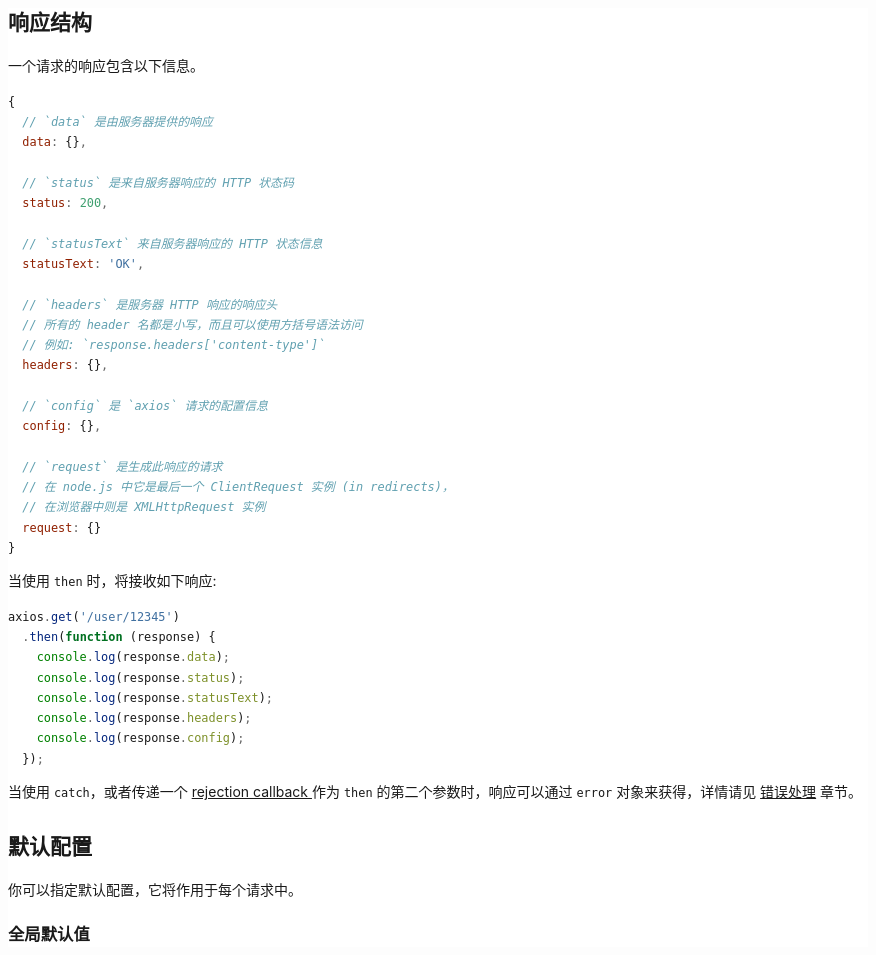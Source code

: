 ## 响应结构

一个请求的响应包含以下信息。

```js
{
  // `data` 是由服务器提供的响应
  data: {},

  // `status` 是来自服务器响应的 HTTP 状态码
  status: 200,

  // `statusText` 来自服务器响应的 HTTP 状态信息
  statusText: 'OK',

  // `headers` 是服务器 HTTP 响应的响应头
  // 所有的 header 名都是小写，而且可以使用方括号语法访问
  // 例如: `response.headers['content-type']`
  headers: {},

  // `config` 是 `axios` 请求的配置信息
  config: {},

  // `request` 是生成此响应的请求
  // 在 node.js 中它是最后一个 ClientRequest 实例 (in redirects)，
  // 在浏览器中则是 XMLHttpRequest 实例
  request: {}
}
```

当使用 `then` 时，将接收如下响应:

```js
axios.get('/user/12345')
  .then(function (response) {
    console.log(response.data);
    console.log(response.status);
    console.log(response.statusText);
    console.log(response.headers);
    console.log(response.config);
  });
```

当使用 `catch`，或者传递一个 [rejection callback ](https://developer.mozilla.org/en-US/docs/Web/JavaScript/Reference/Global_Objects/Promise/then) 作为 `then` 的第二个参数时，响应可以通过 `error` 对象来获得，详情请见 [错误处理](https://axios-http.com/zh/docs/handling_errors) 章节。

## 默认配置

你可以指定默认配置，它将作用于每个请求中。

### 全局默认值
